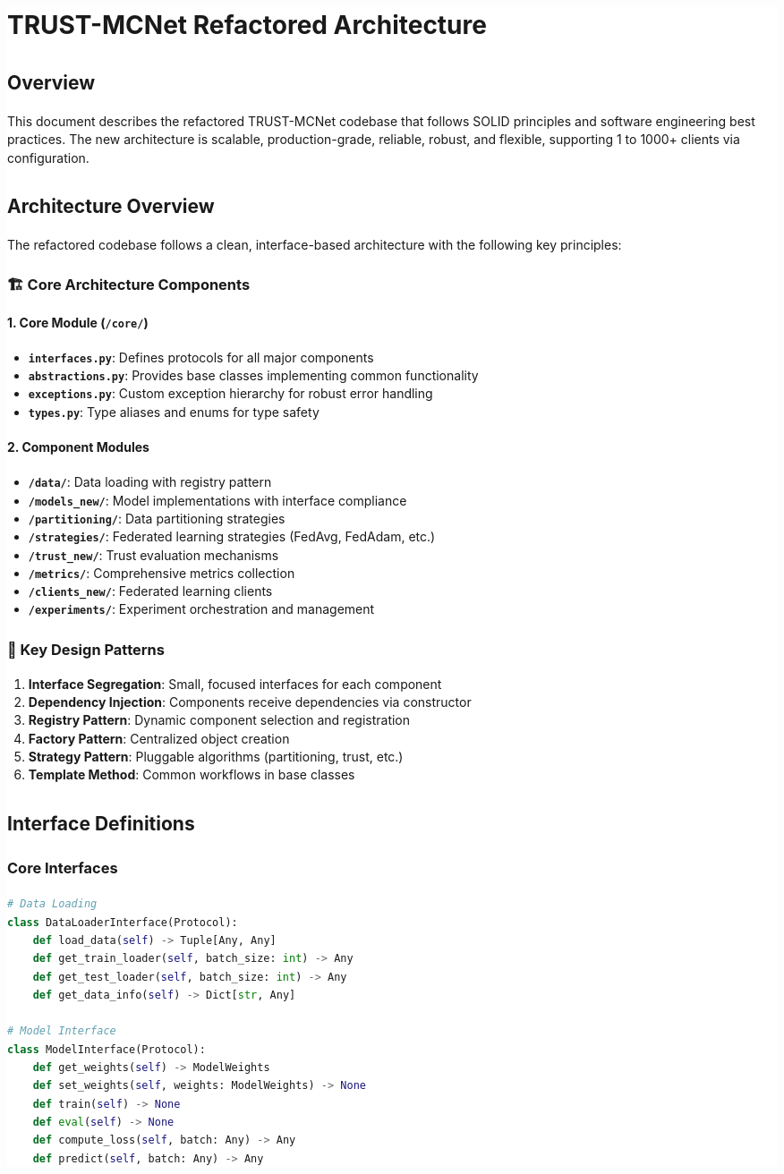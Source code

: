 # TRUST-MCNet Refactored Architecture

## Overview

This document describes the refactored TRUST-MCNet codebase that follows SOLID principles and software engineering best practices. The new architecture is scalable, production-grade, reliable, robust, and flexible, supporting 1 to 1000+ clients via configuration.

## Architecture Overview

The refactored codebase follows a clean, interface-based architecture with the following key principles:

### 🏗️ Core Architecture Components

#### 1. **Core Module** (`/core/`)
- **`interfaces.py`**: Defines protocols for all major components
- **`abstractions.py`**: Provides base classes implementing common functionality
- **`exceptions.py`**: Custom exception hierarchy for robust error handling
- **`types.py`**: Type aliases and enums for type safety

#### 2. **Component Modules**
- **`/data/`**: Data loading with registry pattern
- **`/models_new/`**: Model implementations with interface compliance
- **`/partitioning/`**: Data partitioning strategies
- **`/strategies/`**: Federated learning strategies (FedAvg, FedAdam, etc.)
- **`/trust_new/`**: Trust evaluation mechanisms
- **`/metrics/`**: Comprehensive metrics collection
- **`/clients_new/`**: Federated learning clients
- **`/experiments/`**: Experiment orchestration and management

### 🔧 Key Design Patterns

1. **Interface Segregation**: Small, focused interfaces for each component
2. **Dependency Injection**: Components receive dependencies via constructor
3. **Registry Pattern**: Dynamic component selection and registration
4. **Factory Pattern**: Centralized object creation
5. **Strategy Pattern**: Pluggable algorithms (partitioning, trust, etc.)
6. **Template Method**: Common workflows in base classes

## Interface Definitions

### Core Interfaces

```python
# Data Loading
class DataLoaderInterface(Protocol):
    def load_data(self) -> Tuple[Any, Any]
    def get_train_loader(self, batch_size: int) -> Any
    def get_test_loader(self, batch_size: int) -> Any
    def get_data_info(self) -> Dict[str, Any]

# Model Interface
class ModelInterface(Protocol):
    def get_weights(self) -> ModelWeights
    def set_weights(self, weights: ModelWeights) -> None
    def train(self) -> None
    def eval(self) -> None
    def compute_loss(self, batch: Any) -> Any
    def predict(self, batch: Any) -> Any

```